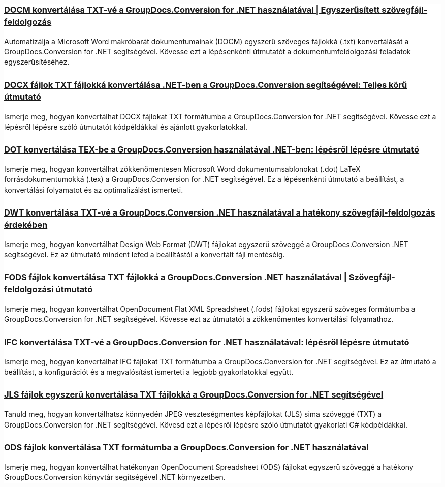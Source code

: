 ### [DOCM konvertálása TXT-vé a GroupDocs.Conversion for .NET használatával | Egyszerűsített szövegfájl-feldolgozás](./convert-docm-to-txt-groupdocs-conversion-dotnet/)
Automatizálja a Microsoft Word makróbarát dokumentumainak (DOCM) egyszerű szöveges fájlokká (.txt) konvertálását a GroupDocs.Conversion for .NET segítségével. Kövesse ezt a lépésenkénti útmutatót a dokumentumfeldolgozási feladatok egyszerűsítéséhez.

### [DOCX fájlok TXT fájlokká konvertálása .NET-ben a GroupDocs.Conversion segítségével: Teljes körű útmutató](./convert-docx-txt-groupdocs-conversion-net/)
Ismerje meg, hogyan konvertálhat DOCX fájlokat TXT formátumba a GroupDocs.Conversion for .NET segítségével. Kövesse ezt a lépésről lépésre szóló útmutatót kódpéldákkal és ajánlott gyakorlatokkal.

### [DOT konvertálása TEX-be a GroupDocs.Conversion használatával .NET-ben: lépésről lépésre útmutató](./convert-dot-to-tex-groupdocs-net/)
Ismerje meg, hogyan konvertálhat zökkenőmentesen Microsoft Word dokumentumsablonokat (.dot) LaTeX forrásdokumentumokká (.tex) a GroupDocs.Conversion for .NET segítségével. Ez a lépésenkénti útmutató a beállítást, a konvertálási folyamatot és az optimalizálást ismerteti.

### [DWT konvertálása TXT-vé a GroupDocs.Conversion .NET használatával a hatékony szövegfájl-feldolgozás érdekében](./convert-dwt-txt-groupdocs-conversion-net/)
Ismerje meg, hogyan konvertálhat Design Web Format (DWT) fájlokat egyszerű szöveggé a GroupDocs.Conversion .NET segítségével. Ez az útmutató mindent lefed a beállítástól a konvertált fájl mentéséig.

### [FODS fájlok konvertálása TXT fájlokká a GroupDocs.Conversion .NET használatával | Szövegfájl-feldolgozási útmutató](./convert-fods-to-txt-groupdocs-conversion-net/)
Ismerje meg, hogyan konvertálhat OpenDocument Flat XML Spreadsheet (.fods) fájlokat egyszerű szöveges formátumba a GroupDocs.Conversion for .NET segítségével. Kövesse ezt az útmutatót a zökkenőmentes konvertálási folyamathoz.

### [IFC konvertálása TXT-vé a GroupDocs.Conversion for .NET használatával: lépésről lépésre útmutató](./convert-ifc-txt-groupdocs-conversion-net/)
Ismerje meg, hogyan konvertálhat IFC fájlokat TXT formátumba a GroupDocs.Conversion for .NET segítségével. Ez az útmutató a beállítást, a konfigurációt és a megvalósítást ismerteti a legjobb gyakorlatokkal együtt.

### [JLS fájlok egyszerű konvertálása TXT fájlokká a GroupDocs.Conversion for .NET segítségével](./convert-jls-to-txt-groupdocs-conversion-net/)
Tanuld meg, hogyan konvertálhatsz könnyedén JPEG veszteségmentes képfájlokat (JLS) sima szöveggé (TXT) a GroupDocs.Conversion for .NET segítségével. Kövesd ezt a lépésről lépésre szóló útmutatót gyakorlati C# kódpéldákkal.

### [ODS fájlok konvertálása TXT formátumba a GroupDocs.Conversion for .NET használatával](./convert-ods-to-text-groupdocs-conversion-dotnet/)
Ismerje meg, hogyan konvertálhat hatékonyan OpenDocument Spreadsheet (ODS) fájlokat egyszerű szöveggé a hatékony GroupDocs.Conversion könyvtár segítségével .NET környezetben.

